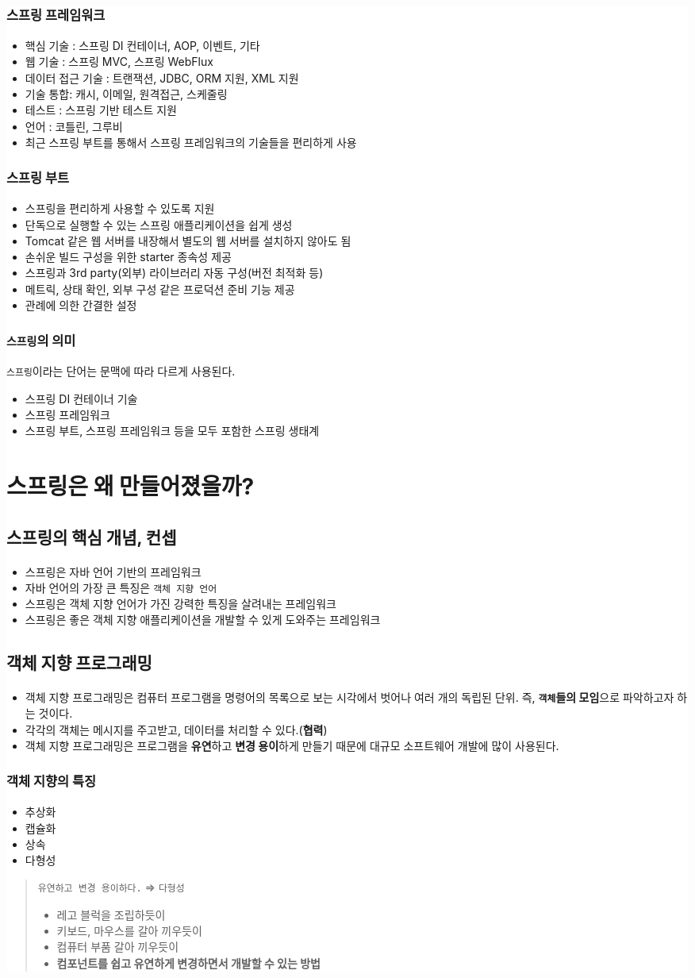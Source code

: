 ### 스프링 프레임워크
- 핵심 기술 : 스프링 DI 컨테이너, AOP, 이벤트, 기타
- 웹 기술 : 스프링 MVC, 스프링 WebFlux
- 데이터 접근 기술 : 트랜잭션, JDBC, ORM 지원, XML 지원
- 기술 통합: 캐시, 이메일, 원격접근, 스케줄링
- 테스트 : 스프링 기반 테스트 지원
- 언어 : 코틀린, 그루비
- 최근 스프링 부트를 통해서 스프링 프레임워크의 기술들을 편리하게 사용

### 스프링 부트
- 스프링을 편리하게 사용할 수 있도록 지원
- 단독으로 실행할 수 있는 스프링 애플리케이션을 쉽게 생성
- Tomcat 같은 웹 서버를 내장해서 별도의 웹 서버를 설치하지 않아도 됨
- 손쉬운 빌드 구성을 위한 starter 종속성 제공
- 스프링과 3rd party(외부) 라이브러리 자동 구성(버전 최적화 등)
- 메트릭, 상태 확인, 외부 구성 같은 프로덕션 준비 기능 제공
- 관례에 의한 간결한 설정

### `스프링`의 의미
`스프링`이라는 단어는 문맥에 따라 다르게 사용된다.
- 스프링 DI 컨테이너 기술
- 스프링 프레임워크
- 스프링 부트, 스프링 프레임워크 등을 모두 포함한 스프링 생태계

# 스프링은 왜 만들어졌을까?
## 스프링의 핵심 개념, 컨셉
- 스프링은 자바 언어 기반의 프레임워크
- 자바 언어의 가장 큰 특징은 `객체 지향 언어`
- 스프링은 객체 지향 언어가 가진 강력한 특징을 살려내는 프레임워크
- 스프링은 좋은 객체 지향 애플리케이션을 개발할 수 있게 도와주는 프레임워크

## 객체 지향 프로그래밍
- 객체 지향 프로그래밍은 컴퓨터 프로그램을 명령어의 목록으로 보는 시각에서 벗어나 여러 개의 독립된 단위. 즉, **`객체`들의 모임**으로 파악하고자 하는 것이다.
- 각각의 객체는 메시지를 주고받고, 데이터를 처리할 수 있다.(**협력**)
- 객체 지향 프로그래밍은 프로그램을 **유연**하고 **변경 용이**하게 만들기 때문에 대규모 소프트웨어 개발에 많이 사용된다.

### 객체 지향의 특징
- 추상화
- 캡슐화
- 상속
- 다형성

> `유연하고 변경 용이하다.`  ⇒ `다형성`
> - 레고 블럭을 조립하듯이
> - 키보드, 마우스를 갈아 끼우듯이
> - 컴퓨터 부품 갈아 끼우듯이
> - **컴포넌트를 쉽고 유연하게 변경하면서 개발할 수 있는 방법**
